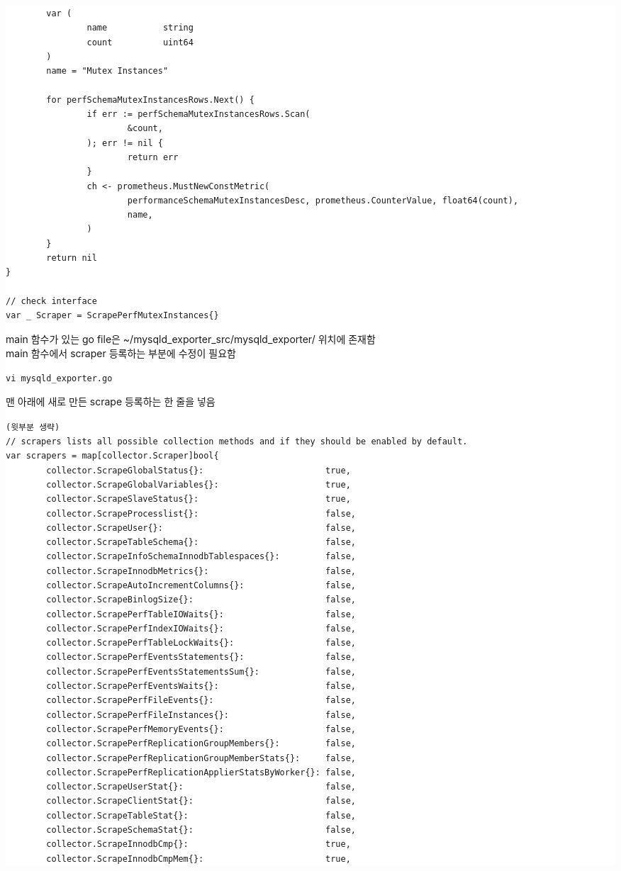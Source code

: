 ```
        var (
                name           string
                count          uint64
        )
        name = "Mutex Instances"

        for perfSchemaMutexInstancesRows.Next() {
                if err := perfSchemaMutexInstancesRows.Scan(
                        &count,
                ); err != nil {
                        return err
                }
                ch <- prometheus.MustNewConstMetric(
                        performanceSchemaMutexInstancesDesc, prometheus.CounterValue, float64(count),
                        name,
                )
        }
        return nil
}

// check interface
var _ Scraper = ScrapePerfMutexInstances{}
```

main 함수가 있는 go file은 ~/mysqld_exporter_src/mysqld_exporter/ 위치에 존재함
<br>
main 함수에서 scraper 등록하는 부분에 수정이 필요함
```
vi mysqld_exporter.go
```
맨 아래에 새로 만든 scrape 등록하는 한 줄을 넣음
```
(윗부분 생략)
// scrapers lists all possible collection methods and if they should be enabled by default.
var scrapers = map[collector.Scraper]bool{
        collector.ScrapeGlobalStatus{}:                        true,
        collector.ScrapeGlobalVariables{}:                     true,
        collector.ScrapeSlaveStatus{}:                         true,
        collector.ScrapeProcesslist{}:                         false,
        collector.ScrapeUser{}:                                false,
        collector.ScrapeTableSchema{}:                         false,
        collector.ScrapeInfoSchemaInnodbTablespaces{}:         false,
        collector.ScrapeInnodbMetrics{}:                       false,
        collector.ScrapeAutoIncrementColumns{}:                false,
        collector.ScrapeBinlogSize{}:                          false,
        collector.ScrapePerfTableIOWaits{}:                    false,
        collector.ScrapePerfIndexIOWaits{}:                    false,
        collector.ScrapePerfTableLockWaits{}:                  false,
        collector.ScrapePerfEventsStatements{}:                false,
        collector.ScrapePerfEventsStatementsSum{}:             false,
        collector.ScrapePerfEventsWaits{}:                     false,
        collector.ScrapePerfFileEvents{}:                      false,
        collector.ScrapePerfFileInstances{}:                   false,
        collector.ScrapePerfMemoryEvents{}:                    false,
        collector.ScrapePerfReplicationGroupMembers{}:         false,
        collector.ScrapePerfReplicationGroupMemberStats{}:     false,
        collector.ScrapePerfReplicationApplierStatsByWorker{}: false,
        collector.ScrapeUserStat{}:                            false,
        collector.ScrapeClientStat{}:                          false,
        collector.ScrapeTableStat{}:                           false,
        collector.ScrapeSchemaStat{}:                          false,
        collector.ScrapeInnodbCmp{}:                           true,
        collector.ScrapeInnodbCmpMem{}:                        true,
```